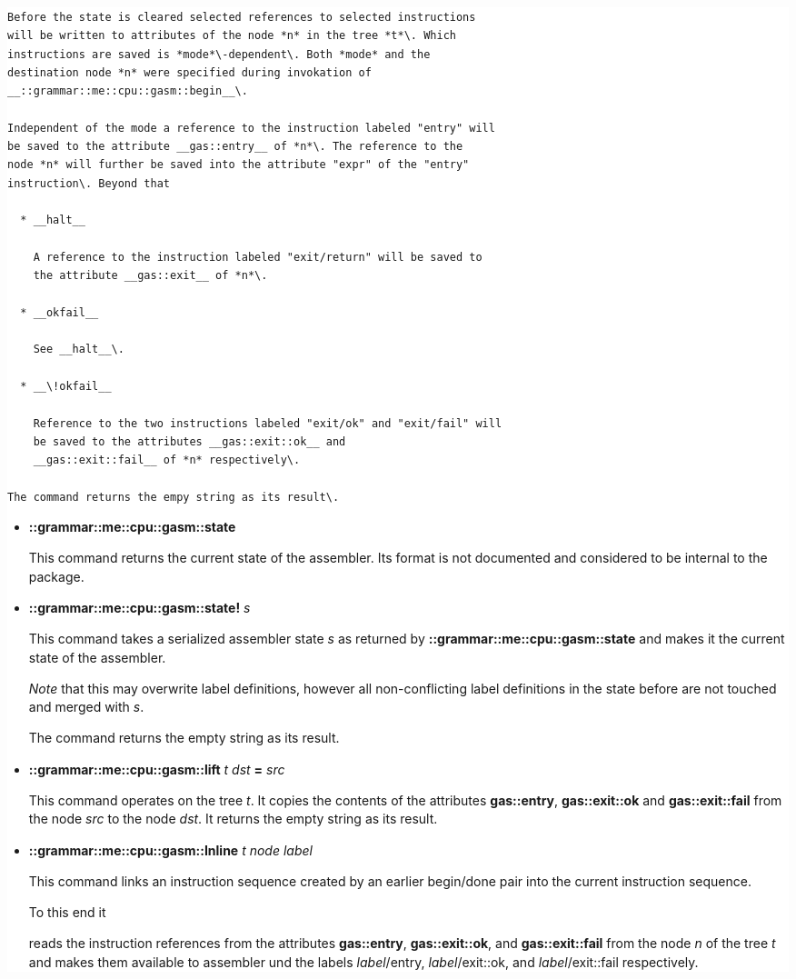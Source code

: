     Before the state is cleared selected references to selected instructions
    will be written to attributes of the node *n* in the tree *t*\. Which
    instructions are saved is *mode*\-dependent\. Both *mode* and the
    destination node *n* were specified during invokation of
    __::grammar::me::cpu::gasm::begin__\.

    Independent of the mode a reference to the instruction labeled "entry" will
    be saved to the attribute __gas::entry__ of *n*\. The reference to the
    node *n* will further be saved into the attribute "expr" of the "entry"
    instruction\. Beyond that

      * __halt__

        A reference to the instruction labeled "exit/return" will be saved to
        the attribute __gas::exit__ of *n*\.

      * __okfail__

        See __halt__\.

      * __\!okfail__

        Reference to the two instructions labeled "exit/ok" and "exit/fail" will
        be saved to the attributes __gas::exit::ok__ and
        __gas::exit::fail__ of *n* respectively\.

    The command returns the empy string as its result\.

  - <a name='3'></a>__::grammar::me::cpu::gasm::state__

    This command returns the current state of the assembler\. Its format is not
    documented and considered to be internal to the package\.

  - <a name='4'></a>__::grammar::me::cpu::gasm::state\!__ *s*

    This command takes a serialized assembler state *s* as returned by
    __::grammar::me::cpu::gasm::state__ and makes it the current state of
    the assembler\.

    *Note* that this may overwrite label definitions, however all
    non\-conflicting label definitions in the state before are not touched and
    merged with *s*\.

    The command returns the empty string as its result\.

  - <a name='5'></a>__::grammar::me::cpu::gasm::lift__ *t* *dst* __=__ *src*

    This command operates on the tree *t*\. It copies the contents of the
    attributes __gas::entry__, __gas::exit::ok__ and
    __gas::exit::fail__ from the node *src* to the node *dst*\. It
    returns the empty string as its result\.

  - <a name='6'></a>__::grammar::me::cpu::gasm::Inline__ *t* *node* *label*

    This command links an instruction sequence created by an earlier begin/done
    pair into the current instruction sequence\.

    To this end it

    reads the instruction references from the attributes __gas::entry__,
    __gas::exit::ok__, and __gas::exit::fail__ from the node *n* of
    the tree *t* and makes them available to assembler und the labels
    *label*/entry, *label*/exit::ok, and *label*/exit::fail respectively\.
